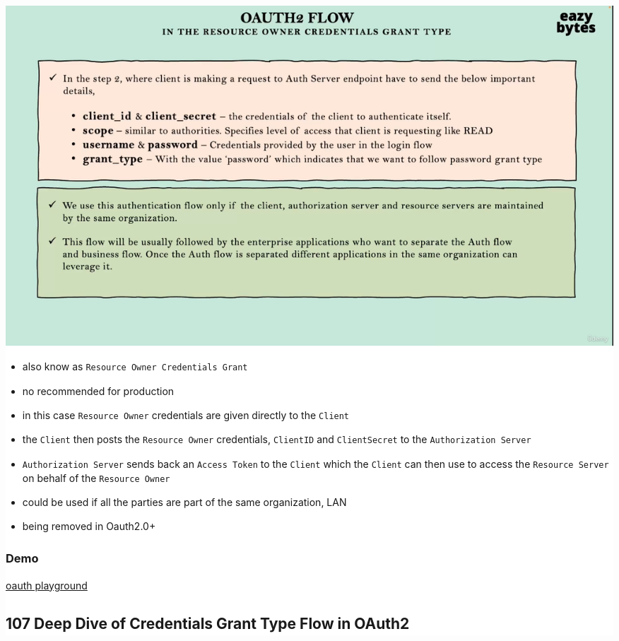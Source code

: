 ![](./images/oauth2-password-grant-2.png)

- also know as `Resource Owner Credentials Grant`
- no recommended for production
- in this case `Resource Owner` credentials are given directly to the `Client`
- the `Client` then posts the `Resource Owner` credentials, `ClientID` and `ClientSecret` to the `Authorization Server`
- `Authorization Server` sends back an `Access Token` to the `Client` which the `Client` can then use to access the `Resource Server` on behalf of the `Resource Owner`

- could be used if all the parties are part of the same organization, LAN
- being removed in Oauth2.0+



### Demo ###
[oauth playground](https://www.oauth.com/playground/)

## 107 Deep Dive of Credentials Grant Type Flow in OAuth2 ##